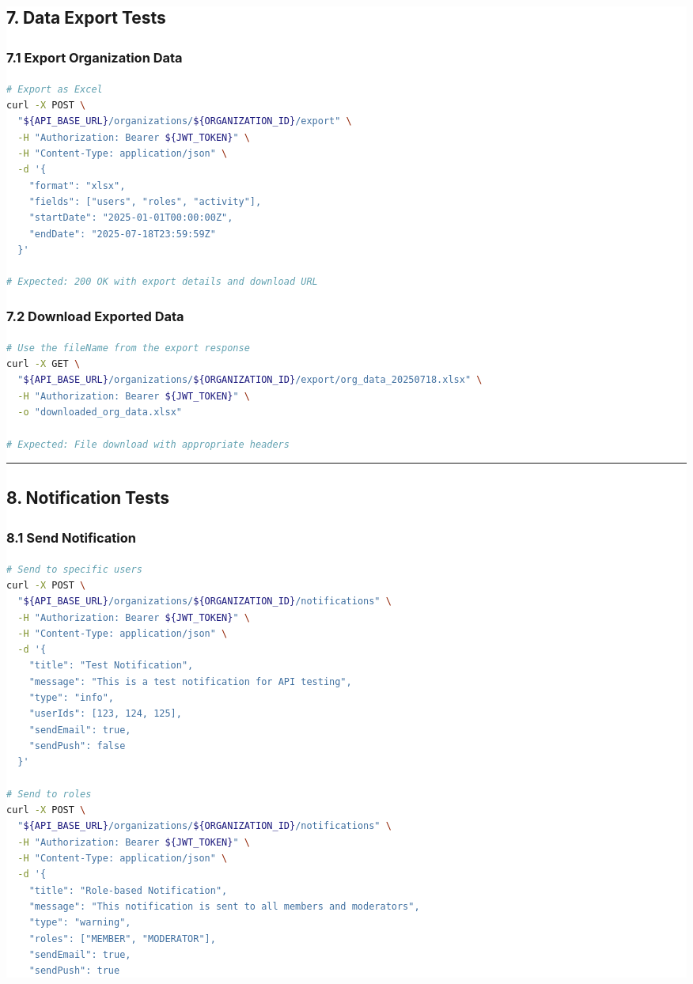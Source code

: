 
## 7. Data Export Tests

### 7.1 Export Organization Data
```bash
# Export as Excel
curl -X POST \
  "${API_BASE_URL}/organizations/${ORGANIZATION_ID}/export" \
  -H "Authorization: Bearer ${JWT_TOKEN}" \
  -H "Content-Type: application/json" \
  -d '{
    "format": "xlsx",
    "fields": ["users", "roles", "activity"],
    "startDate": "2025-01-01T00:00:00Z",
    "endDate": "2025-07-18T23:59:59Z"
  }'

# Expected: 200 OK with export details and download URL
```

### 7.2 Download Exported Data
```bash
# Use the fileName from the export response
curl -X GET \
  "${API_BASE_URL}/organizations/${ORGANIZATION_ID}/export/org_data_20250718.xlsx" \
  -H "Authorization: Bearer ${JWT_TOKEN}" \
  -o "downloaded_org_data.xlsx"

# Expected: File download with appropriate headers
```

---

## 8. Notification Tests

### 8.1 Send Notification
```bash
# Send to specific users
curl -X POST \
  "${API_BASE_URL}/organizations/${ORGANIZATION_ID}/notifications" \
  -H "Authorization: Bearer ${JWT_TOKEN}" \
  -H "Content-Type: application/json" \
  -d '{
    "title": "Test Notification",
    "message": "This is a test notification for API testing",
    "type": "info",
    "userIds": [123, 124, 125],
    "sendEmail": true,
    "sendPush": false
  }'

# Send to roles
curl -X POST \
  "${API_BASE_URL}/organizations/${ORGANIZATION_ID}/notifications" \
  -H "Authorization: Bearer ${JWT_TOKEN}" \
  -H "Content-Type: application/json" \
  -d '{
    "title": "Role-based Notification",
    "message": "This notification is sent to all members and moderators",
    "type": "warning",
    "roles": ["MEMBER", "MODERATOR"],
    "sendEmail": true,
    "sendPush": true
```